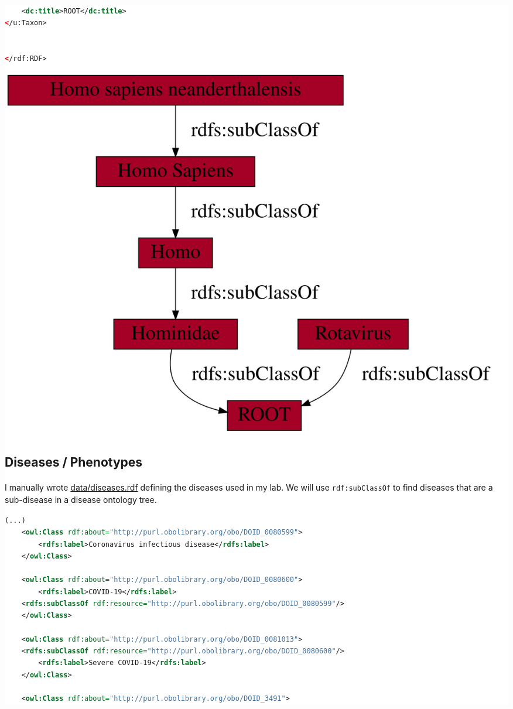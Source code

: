 ```rdf
	<dc:title>ROOT</dc:title>
</u:Taxon>


</rdf:RDF>
```


![data/species.svg](data/species.svg)


## Diseases / Phenotypes

I manually wrote [data/diseases.rdf](data/diseases.rdf) defining the diseases used in my lab.
We will use `rdf:subClassOf` to find diseases that are a sub-disease in a disease ontology tree.

```rdf
(...)
    <owl:Class rdf:about="http://purl.obolibrary.org/obo/DOID_0080599">
        <rdfs:label>Coronavirus infectious disease</rdfs:label>
    </owl:Class>

    <owl:Class rdf:about="http://purl.obolibrary.org/obo/DOID_0080600">
        <rdfs:label>COVID-19</rdfs:label>
	<rdfs:subClassOf rdf:resource="http://purl.obolibrary.org/obo/DOID_0080599"/>
    </owl:Class>

    <owl:Class rdf:about="http://purl.obolibrary.org/obo/DOID_0081013">
	<rdfs:subClassOf rdf:resource="http://purl.obolibrary.org/obo/DOID_0080600"/>
        <rdfs:label>Severe COVID-19</rdfs:label>
    </owl:Class>

    <owl:Class rdf:about="http://purl.obolibrary.org/obo/DOID_3491">
```